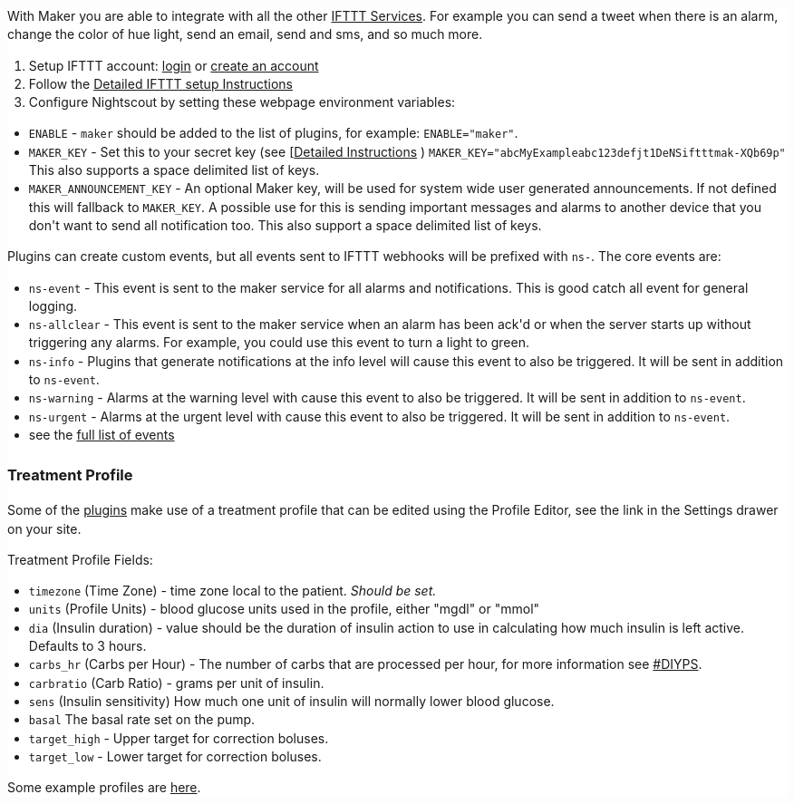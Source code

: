  With Maker you are able to integrate with all the other [IFTTT Services](https://ifttt.com/services).  For example you can send a tweet when there is an alarm, change the color of hue light, send an email, send and sms, and so much more.

 1. Setup IFTTT account: [login](https://ifttt.com/login) or [create an account](https://ifttt.com/join)
 2. Follow the  [Detailed IFTTT setup Instructions](docs/plugins/maker-setup.md)
 3. Configure Nightscout by setting these webpage environment variables:
  * `ENABLE` - `maker` should be added to the list of plugins, for example: `ENABLE="maker"`.
  * `MAKER_KEY` - Set this to your secret key (see  [[Detailed Instructions](docs/plugins/maker-setup.md) ) `MAKER_KEY="abcMyExampleabc123defjt1DeNSiftttmak-XQb69p"` This also supports a space delimited list of keys.
  * `MAKER_ANNOUNCEMENT_KEY` - An optional Maker key, will be used for system wide user generated announcements.  If not defined this will fallback to `MAKER_KEY`.  A possible use for this is sending important messages and alarms to another device that you don't want to send all notification too.  This also support a space delimited list of keys.

 Plugins can create custom events, but all events sent to IFTTT webhooks will be prefixed with `ns-`.  The core events are:
  * `ns-event` - This event is sent to the maker service for all alarms and notifications.  This is good catch all event for general logging.
  * `ns-allclear` - This event is sent to the maker service when an alarm has been ack'd or when the server starts up without triggering any alarms.  For example, you could use this event to turn a light to green.
  * `ns-info` - Plugins that generate notifications at the info level will cause this event to also be triggered.  It will be sent in addition to `ns-event`.
  * `ns-warning` - Alarms at the warning level with cause this event to also be triggered.  It will be sent in addition to `ns-event`.
  * `ns-urgent` - Alarms at the urgent level with cause this event to also be triggered.  It will be sent in addition to `ns-event`.
  * see the [full list of events](lib/plugins/maker-setup.md#events)


### Treatment Profile
  Some of the [plugins](#plugins) make use of a treatment profile that can be edited using the Profile Editor, see the link in the Settings drawer on your site.

  Treatment Profile Fields:

  * `timezone` (Time Zone) - time zone local to the patient. *Should be set.*
  * `units` (Profile Units) - blood glucose units used in the profile, either "mgdl" or "mmol"
  * `dia` (Insulin duration) - value should be the duration of insulin action to use in calculating how much insulin is left active. Defaults to 3 hours.
  * `carbs_hr` (Carbs per Hour) - The number of carbs that are processed per hour, for more information see [#DIYPS](http://diyps.org/2014/05/29/determining-your-carbohydrate-absorption-rate-diyps-lessons-learned/).
  * `carbratio` (Carb Ratio) - grams per unit of insulin.
  * `sens` (Insulin sensitivity) How much one unit of insulin will normally lower blood glucose.
  * `basal` The basal rate set on the pump.
  * `target_high` - Upper target for correction boluses.
  * `target_low` - Lower target for correction boluses.

  Some example profiles are [here](example-profiles.md).
